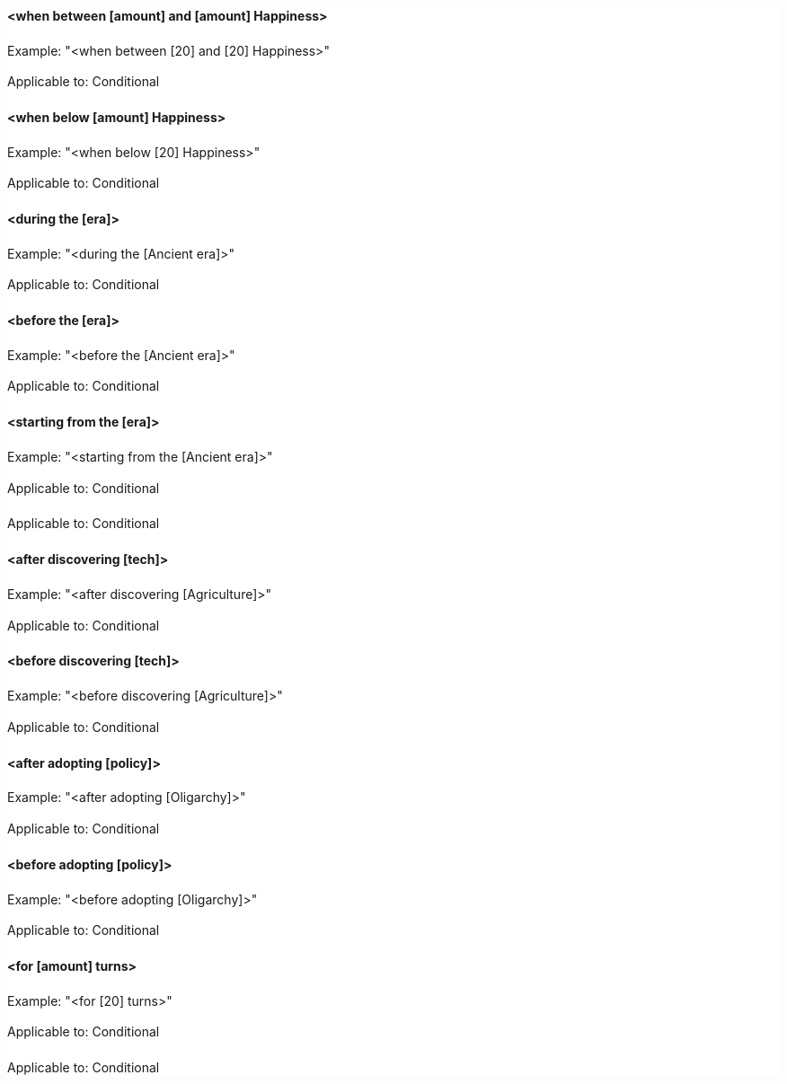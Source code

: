 #### <when between [amount] and [amount] Happiness>
Example: "<when between [20] and [20] Happiness>"

Applicable to: Conditional

#### <when below [amount] Happiness>
Example: "<when below [20] Happiness>"

Applicable to: Conditional

#### <during the [era]>
Example: "<during the [Ancient era]>"

Applicable to: Conditional

#### <before the [era]>
Example: "<before the [Ancient era]>"

Applicable to: Conditional

#### <starting from the [era]>
Example: "<starting from the [Ancient era]>"

Applicable to: Conditional

#### <if no other Civilization has researched this>
Applicable to: Conditional

#### <after discovering [tech]>
Example: "<after discovering [Agriculture]>"

Applicable to: Conditional

#### <before discovering [tech]>
Example: "<before discovering [Agriculture]>"

Applicable to: Conditional

#### <after adopting [policy]>
Example: "<after adopting [Oligarchy]>"

Applicable to: Conditional

#### <before adopting [policy]>
Example: "<before adopting [Oligarchy]>"

Applicable to: Conditional

#### <for [amount] turns>
Example: "<for [20] turns>"

Applicable to: Conditional

#### <by consuming this unit>
Applicable to: Conditional
